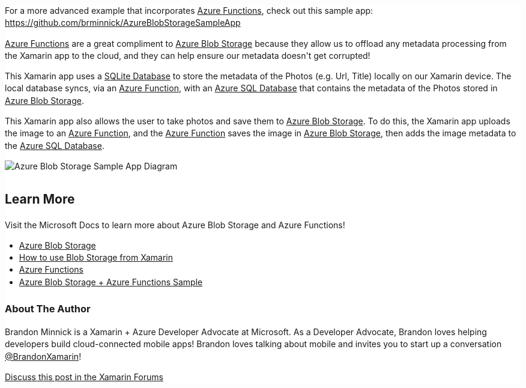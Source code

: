 For a more advanced example that incorporates [Azure Functions](https://aka.ms/XamarinBlog/AzureFunctions), check out this sample app:
https://github.com/brminnick/AzureBlobStorageSampleApp

[Azure Functions](https://aka.ms/XamarinBlog/AzureFunctions) are a great compliment to [Azure Blob Storage](https://aka.ms/xamarinblog/azureblobstorage) because they allow us to offload any metadata processing from the Xamarin app to the cloud, and they can help ensure our metadata doesn't get corrupted!

This Xamarin app uses a [SQLite Database](https://github.com/praeclarum/sqlite-net) to store the metadata of the Photos (e.g. Url, Title) locally on our Xamarin device. The local database syncs, via an [Azure Function](https://aka.ms/XamarinBlog/AzureFunctions), with an [Azure SQL Database](https://aka.ms/XamarinBlog/AzureSQL) that contains the metadata of the Photos stored in [Azure Blob Storage](https://aka.ms/xamarinblog/azureblobstorage).

This Xamarin app also allows the user to take photos and save them to [Azure Blob Storage](https://aka.ms/xamarinblog/azureblobstorage). To do this, the Xamarin app uploads the image to an [Azure Function](https://aka.ms/XamarinBlog/AzureFunctions), and the [Azure Function](https://aka.ms/XamarinBlog/AzureFunctions) saves the image in [Azure Blob Storage](https://aka.ms/xamarinblog/azureblobstorage), then adds the image metadata to the [Azure SQL Database](https://aka.ms/XamarinBlog/AzureSQL).

![Azure Blob Storage Sample App Diagram](./AzureBlobStorageSampleAppDiagram.png)

## Learn More

Visit the Microsoft Docs to learn more about Azure Blob Storage and Azure Functions!

- [Azure Blob Storage](https://aka.ms/xamarinblog/azureblobstorage)
- [How to use Blob Storage from Xamarin](https://aka.ms/XamarinBlog/AzureBlobStorageWithXamarin)
- [Azure Functions](https://aka.ms/XamarinBlog/AzureFunctions)
- [Azure Blob Storage + Azure Functions Sample](https://github.com/brminnick/AzureBlobStorageSampleApp)

### About The Author

Brandon Minnick is a Xamarin + Azure Developer Advocate at Microsoft. As a Developer Advocate, Brandon loves helping developers build cloud-connected mobile apps! Brandon loves talking about mobile and invites you to start up a conversation [@BrandonXamarin](https://twitter.com/intent/user?user_id=3418408341)!

[Discuss this post in the Xamarin Forums]("https://forums.xamarin.com/categories/xamarin-blog")
